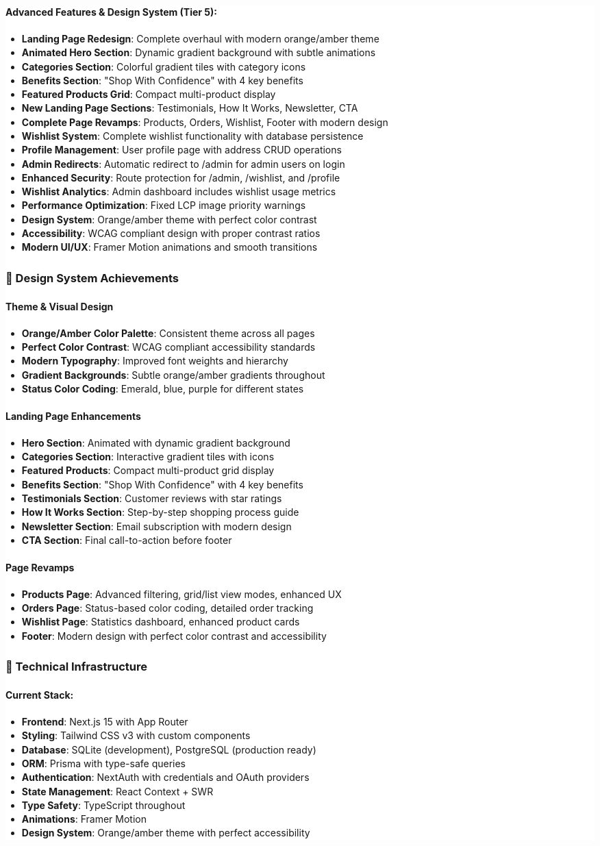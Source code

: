#### Advanced Features & Design System (Tier 5):
- **Landing Page Redesign**: Complete overhaul with modern orange/amber theme
- **Animated Hero Section**: Dynamic gradient background with subtle animations
- **Categories Section**: Colorful gradient tiles with category icons
- **Benefits Section**: "Shop With Confidence" with 4 key benefits
- **Featured Products Grid**: Compact multi-product display
- **New Landing Page Sections**: Testimonials, How It Works, Newsletter, CTA
- **Complete Page Revamps**: Products, Orders, Wishlist, Footer with modern design
- **Wishlist System**: Complete wishlist functionality with database persistence
- **Profile Management**: User profile page with address CRUD operations
- **Admin Redirects**: Automatic redirect to /admin for admin users on login
- **Enhanced Security**: Route protection for /admin, /wishlist, and /profile
- **Wishlist Analytics**: Admin dashboard includes wishlist usage metrics
- **Performance Optimization**: Fixed LCP image priority warnings
- **Design System**: Orange/amber theme with perfect color contrast
- **Accessibility**: WCAG compliant design with proper contrast ratios
- **Modern UI/UX**: Framer Motion animations and smooth transitions

### 🎨 Design System Achievements

#### **Theme & Visual Design**
- **Orange/Amber Color Palette**: Consistent theme across all pages
- **Perfect Color Contrast**: WCAG compliant accessibility standards
- **Modern Typography**: Improved font weights and hierarchy
- **Gradient Backgrounds**: Subtle orange/amber gradients throughout
- **Status Color Coding**: Emerald, blue, purple for different states

#### **Landing Page Enhancements**
- **Hero Section**: Animated with dynamic gradient background
- **Categories Section**: Interactive gradient tiles with icons
- **Featured Products**: Compact multi-product grid display
- **Benefits Section**: "Shop With Confidence" with 4 key benefits
- **Testimonials Section**: Customer reviews with star ratings
- **How It Works Section**: Step-by-step shopping process guide
- **Newsletter Section**: Email subscription with modern design
- **CTA Section**: Final call-to-action before footer

#### **Page Revamps**
- **Products Page**: Advanced filtering, grid/list view modes, enhanced UX
- **Orders Page**: Status-based color coding, detailed order tracking
- **Wishlist Page**: Statistics dashboard, enhanced product cards
- **Footer**: Modern design with perfect color contrast and accessibility

### 🔧 Technical Infrastructure

#### Current Stack:
- **Frontend**: Next.js 15 with App Router
- **Styling**: Tailwind CSS v3 with custom components
- **Database**: SQLite (development), PostgreSQL (production ready)
- **ORM**: Prisma with type-safe queries
- **Authentication**: NextAuth with credentials and OAuth providers
- **State Management**: React Context + SWR
- **Type Safety**: TypeScript throughout
- **Animations**: Framer Motion
- **Design System**: Orange/amber theme with perfect accessibility
